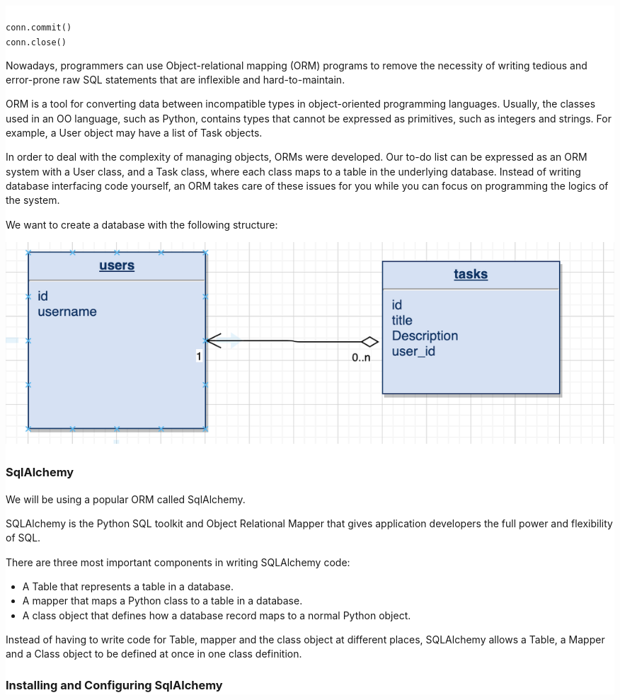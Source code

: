 ```python

conn.commit()
conn.close()
```

Nowadays, programmers can use Object-relational mapping (ORM) programs to remove the necessity of writing tedious and error-prone raw SQL statements that are inflexible and hard-to-maintain.

ORM is a tool for converting data between incompatible types in object-oriented programming languages. Usually, the classes used in an OO language, such as Python, contains types that cannot be expressed as primitives, such as integers and strings. For example, a User object may have a list of Task objects.

In order to deal with the complexity of managing objects, ORMs were developed. Our to-do list can be expressed as an ORM system with a User class, and a Task class, where each class maps to a table in the underlying database. Instead of writing database interfacing code yourself, an ORM takes care of these issues for you while you can focus on programming the logics of the system.

We want to create a database with the following structure:

![users_tasks](images/users_tasks.png)


### SqlAlchemy

We will be using a popular ORM called SqlAlchemy.

SQLAlchemy is the Python SQL toolkit and Object Relational Mapper that gives application developers the full power and flexibility of SQL.

There are three most important components in writing SQLAlchemy code:

- A Table that represents a table in a database.
- A mapper that maps a Python class to a table in a database.
- A class object that defines how a database record maps to a normal Python object.

Instead of having to write code for Table, mapper and the class object at different places, SQLAlchemy allows a Table, a Mapper and a Class object to be defined at once in one class definition.

### Installing and Configuring SqlAlchemy
